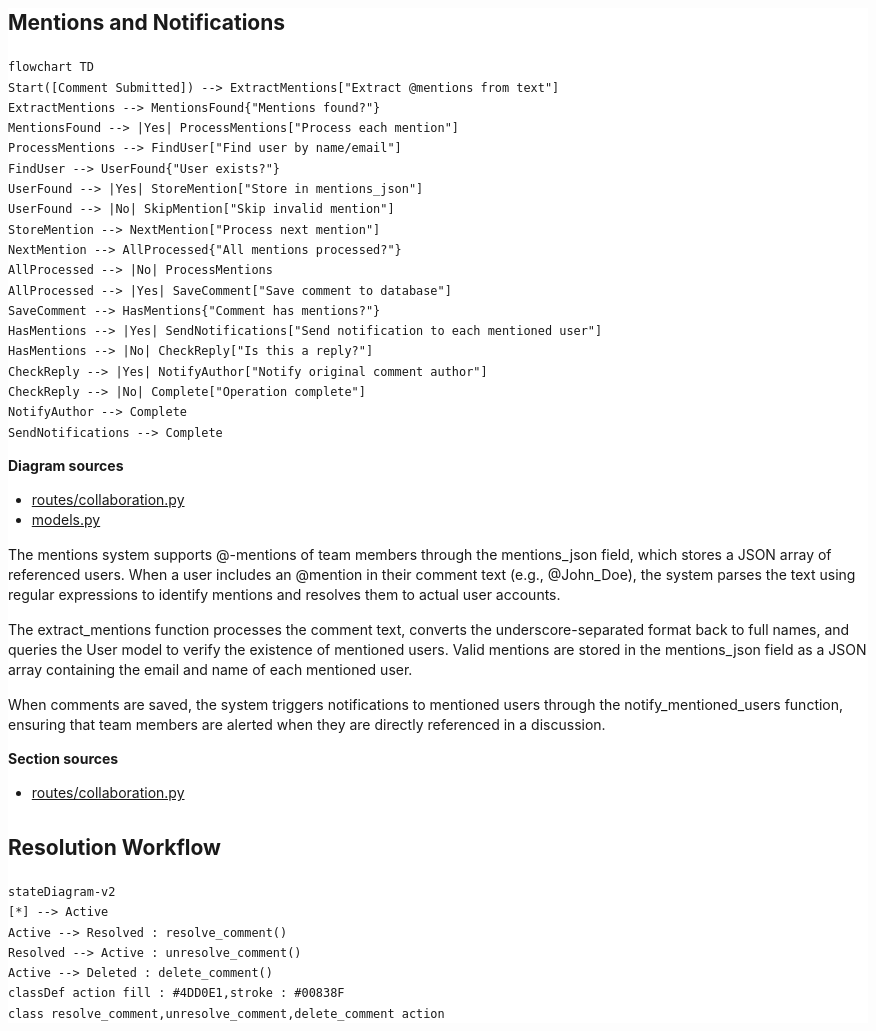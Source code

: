 ## Mentions and Notifications

```mermaid
flowchart TD
Start([Comment Submitted]) --> ExtractMentions["Extract @mentions from text"]
ExtractMentions --> MentionsFound{"Mentions found?"}
MentionsFound --> |Yes| ProcessMentions["Process each mention"]
ProcessMentions --> FindUser["Find user by name/email"]
FindUser --> UserFound{"User exists?"}
UserFound --> |Yes| StoreMention["Store in mentions_json"]
UserFound --> |No| SkipMention["Skip invalid mention"]
StoreMention --> NextMention["Process next mention"]
NextMention --> AllProcessed{"All mentions processed?"}
AllProcessed --> |No| ProcessMentions
AllProcessed --> |Yes| SaveComment["Save comment to database"]
SaveComment --> HasMentions{"Comment has mentions?"}
HasMentions --> |Yes| SendNotifications["Send notification to each mentioned user"]
HasMentions --> |No| CheckReply["Is this a reply?"]
CheckReply --> |Yes| NotifyAuthor["Notify original comment author"]
CheckReply --> |No| Complete["Operation complete"]
NotifyAuthor --> Complete
SendNotifications --> Complete
```

**Diagram sources**
- [routes/collaboration.py](file://routes/collaboration.py#L150-L170)
- [models.py](file://models.py#L268)

The mentions system supports @-mentions of team members through the mentions_json field, which stores a JSON array of referenced users. When a user includes an @mention in their comment text (e.g., @John_Doe), the system parses the text using regular expressions to identify mentions and resolves them to actual user accounts.

The extract_mentions function processes the comment text, converts the underscore-separated format back to full names, and queries the User model to verify the existence of mentioned users. Valid mentions are stored in the mentions_json field as a JSON array containing the email and name of each mentioned user.

When comments are saved, the system triggers notifications to mentioned users through the notify_mentioned_users function, ensuring that team members are alerted when they are directly referenced in a discussion.

**Section sources**
- [routes/collaboration.py](file://routes/collaboration.py#L150-L170)

## Resolution Workflow

```mermaid
stateDiagram-v2
[*] --> Active
Active --> Resolved : resolve_comment()
Resolved --> Active : unresolve_comment()
Active --> Deleted : delete_comment()
classDef action fill : #4DD0E1,stroke : #00838F
class resolve_comment,unresolve_comment,delete_comment action
```
